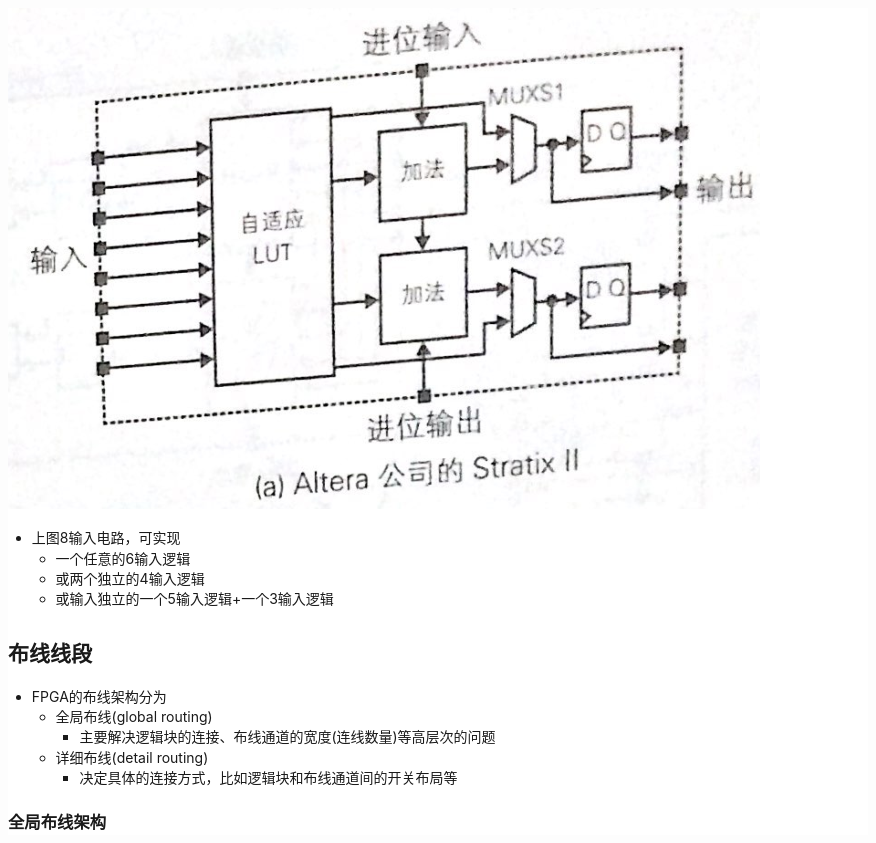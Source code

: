 ![altera_stratix_ii](./pictures/altera_stratix_ii.png)
* 上图8输入电路，可实现
   * 一个任意的6输入逻辑
   * 或两个独立的4输入逻辑
   * 或输入独立的一个5输入逻辑+一个3输入逻辑

## 布线线段
* FPGA的布线架构分为
   * 全局布线(global routing)
      * 主要解决逻辑块的连接、布线通道的宽度(连线数量)等高层次的问题
   * 详细布线(detail routing)
      * 决定具体的连接方式，比如逻辑块和布线通道间的开关布局等

### 全局布线架构